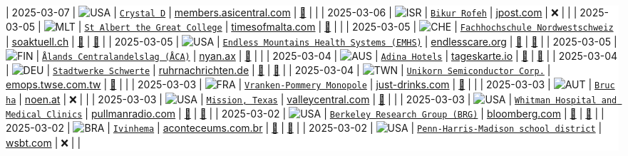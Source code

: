 | 2025-03-07 | ![USA](https://images.ransomware.live/flags/US.svg  ':size=32x24 :no-zoom') | [`Crystal D`](https://crystal-d.com) | [members.asicentral.com](https://members.asicentral.com/news/industry-news/march-2025/cyberattack-debilitates-crystal-ds-operations-communication-down-orders-rescheduled/) | [📸](https://images.ransomware.live/screenshots/news/2bdaeaaa7b615d8783f664b4a75e80e0.png) |  | 
| 2025-03-06 | ![ISR](https://images.ransomware.live/flags/IS.svg  ':size=32x24 :no-zoom') | [`Bikur Rofeh`](https://bikurofeh.co.il) | [jpost.com](https://www.jpost.com/breaking-news/article-845035) | ❌ |  | 
| 2025-03-05 | ![MLT](https://images.ransomware.live/flags/ML.svg  ':size=32x24 :no-zoom') | [`St Albert the Great College`](https://stalbert.edu.mt) | [timesofmalta.com](https://timesofmalta.com/article/cyberattack-shuts-600-staff-student-accounts-st-albert-college.1106623) | [📸](https://images.ransomware.live/screenshots/news/d233939d19ca45db560755ab6a6e189b.png) |  | 
| 2025-03-05 | ![CHE](https://images.ransomware.live/flags/CH.svg  ':size=32x24 :no-zoom') | [`Fachhochschule Nordwestschweiz`](https://fhnw.ch) | [soaktuell.ch](https://www.soaktuell.ch/post/hacker-angriff-auf-fachhochschule-nordwestschweiz) | [📸](https://images.ransomware.live/screenshots/news/2e1b79e2f03f43a5ebb54ba46f800e61.png) |  [🔎](domain/e62c8679405dd586283328b6fa3ca7c5)  | 
| 2025-03-05 | ![USA](https://images.ransomware.live/flags/US.svg  ':size=32x24 :no-zoom') | [`Endless Mountains Health Systems (EMHS)`](https://endlesscare.org) | [endlesscare.org](https://www.endlesscare.org) | [📸](https://images.ransomware.live/screenshots/news/77e7a76749c8f3ed947d6b8988459c0c.png) |  [🔎](domain/0798da8a28d4a3d280f30d1653de4676)  | 
| 2025-03-05 | ![FIN](https://images.ransomware.live/flags/FI.svg  ':size=32x24 :no-zoom') | [`Ålands Centralandelslag (ÅCA)`](https://aca.ax) | [nyan.ax](https://www.nyan.ax/nyheter/cyberattack-pa-alandsmejeriet-och-alandsbagarn/) | [📸](https://images.ransomware.live/screenshots/news/2379173320fdbd220bdbd5ee4c925df7.png) |  | 
| 2025-03-04 | ![AUS](https://images.ransomware.live/flags/AU.svg  ':size=32x24 :no-zoom') | [`Adina Hotels`](https://adinahotels.com) | [tageskarte.io](https://www.tageskarte.io/hotellerie/detail/adina-hotels-kaempfen-immer-noch-mit-cyber-vorfall.html) | [📸](https://images.ransomware.live/screenshots/news/787b886997956981115e2869b846d7c7.png) |  [🔎](domain/14fb3740fbf55e1fbb9fdca5f2966830)  | 
| 2025-03-04 | ![DEU](https://images.ransomware.live/flags/DE.svg  ':size=32x24 :no-zoom') | [`Stadtwerke Schwerte`](https://stadtwerke-schwerte.de) | [ruhrnachrichten.de](https://www.ruhrnachrichten.de/schwerte/cyberangriff-cyberattacke-netzwerk-intern-kundenportal-versorgung-stadtwerke-schwerte-stoerung-w1005308-2001581632/) | [📸](https://images.ransomware.live/screenshots/news/42d008528f319000f4f671b407b28f30.png) |  [🔎](domain/19972c9345a0be7f14683f53bcbc53df)  | 
| 2025-03-04 | ![TWN](https://images.ransomware.live/flags/TW.svg  ':size=32x24 :no-zoom') | [`Unikorn Semiconductor Corp.`](https://unikornsemi.com) | [emops.twse.com.tw](https://emops.twse.com.tw/server-java/t05sr01_1_e?&isNew=Y&seq_no=1&spoke_time=154354&spoke_date=20250304&co_id=3714) | [📸](https://images.ransomware.live/screenshots/news/dd7f856d726575f40e3cdf9f10c7dd9e.png) |  | 
| 2025-03-03 | ![FRA](https://images.ransomware.live/flags/FR.svg  ':size=32x24 :no-zoom') | [`Vranken-Pommery Monopole`](https://vrankenpommery.com) | [just-drinks.com](https://www.just-drinks.com/news/vranken-pommery-reports-network-breach/) | [📸](https://images.ransomware.live/screenshots/news/5c1c721ef867758f3724de3a5a5cd866.png) |  | 
| 2025-03-03 | ![AUT](https://images.ransomware.live/flags/AT.svg  ':size=32x24 :no-zoom') | [`Brucha`](https://brucha.com) | [noen.at](https://www.noen.at/niederoesterreich/wirtschaft/schon-wieder-hacker-cyberangriff-auf-brucha-wir-haben-unsere-daten-selbst-zurueckerobert-464492626) | ❌ |  | 
| 2025-03-03 | ![USA](https://images.ransomware.live/flags/US.svg  ':size=32x24 :no-zoom') | [`Mission, Texas`](https://missiontexas.us) | [valleycentral.com](https://www.valleycentral.com/news/local-news/mission-hit-by-security-incident-computer-systems-offline/) | [📸](https://images.ransomware.live/screenshots/news/38c841b3f9ca7f998890d7be1a9afa04.png) |  | 
| 2025-03-03 | ![USA](https://images.ransomware.live/flags/US.svg  ':size=32x24 :no-zoom') | [`Whitman Hospital and Medical Clinics`](https://whmc.org) | [pullmanradio.com](https://pullmanradio.com/whitman-hospital-medical-clinics-in-colfax-suffers-cyber-attack/) | [📸](https://images.ransomware.live/screenshots/news/d9577d696847f91143108d3fb314267f.png) |  [🔎](domain/e5af52bb9dce745ce86b2f3a3c905c7a)  | 
| 2025-03-02 | ![USA](https://images.ransomware.live/flags/US.svg  ':size=32x24 :no-zoom') | [`Berkeley Research Group (BRG)`](https://thinkbrg.com) | [bloomberg.com](https://www.bloomberg.com/news/articles/2025-03-06/consulting-firm-brg-suffers-cyberattack-amid-debt-sale-for-lbo) | [📸](https://images.ransomware.live/screenshots/news/5dd69b7d99ef278d30d7079d2c4c57a2.png) |  [🔎](domain/02252dd6e5334d80b1ec405b40aad2f3)  | 
| 2025-03-02 | ![BRA](https://images.ransomware.live/flags/BR.svg  ':size=32x24 :no-zoom') | [`Ivinhema`](https://ivinhema.ms.gov.br) | [aconteceums.com.br](https://www.aconteceums.com.br/noticia/69674/ivinhema-ataque-cibernetico-compromete-dados-da-prefeitura-populacao-deve-redobrar-a-atencao) | [📸](https://images.ransomware.live/screenshots/news/1face26df36f638baba6eead0ab27c8a.png) |  [🔎](domain/23e323ed71565c9e87a1c3fe2d2341c8)  | 
| 2025-03-02 | ![USA](https://images.ransomware.live/flags/US.svg  ':size=32x24 :no-zoom') | [`Penn-Harris-Madison school district`](https://phm.k12.in.us) | [wsbt.com](https://wsbt.com/news/local/ransomware-attack-school-district-penn-harris-madison-phm-education-elementary-middle-high-desktops-disconnected-wifi-devices-laptops-cell-phones-investigation-mishawaka-indiana) | ❌ |  | 